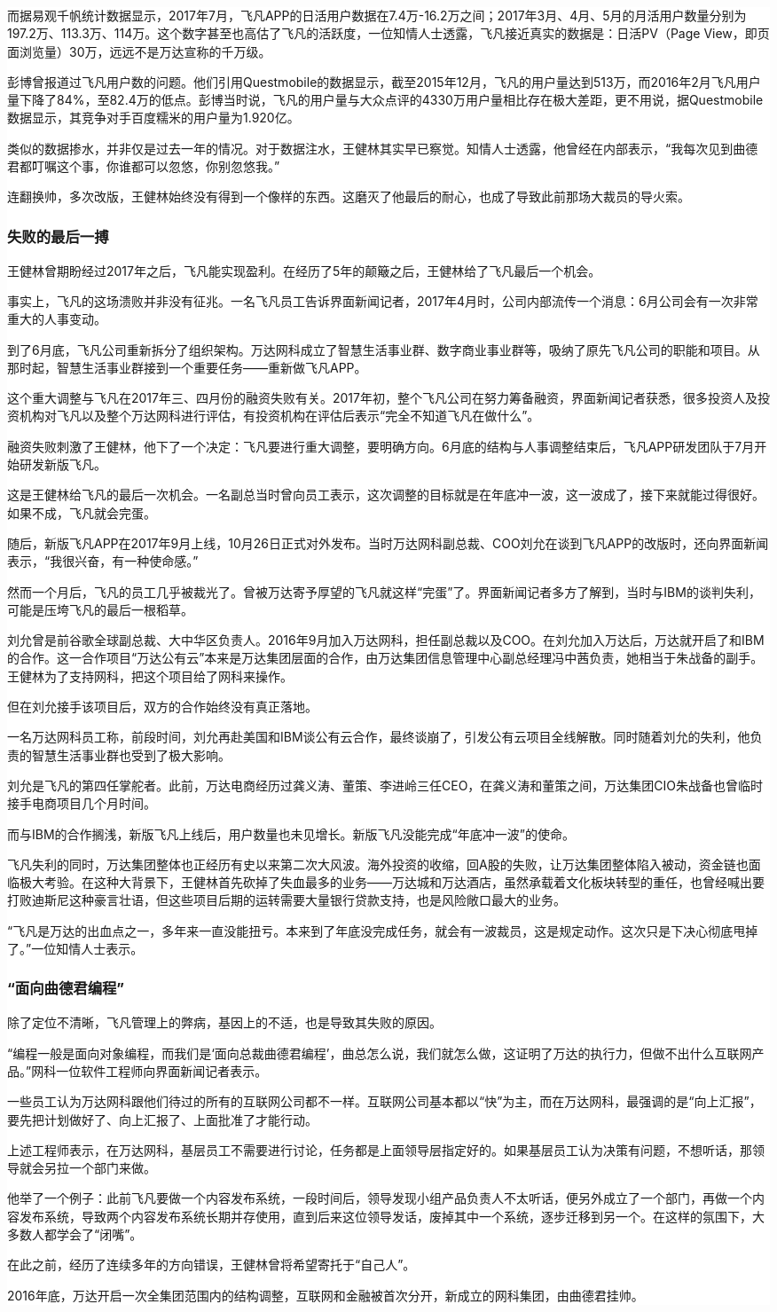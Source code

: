 而据易观千帆统计数据显示，2017年7月，飞凡APP的日活用户数据在7.4万-16.2万之间；2017年3月、4月、5月的月活用户数量分别为197.2万、113.3万、114万。这个数字甚至也高估了飞凡的活跃度，一位知情人士透露，飞凡接近真实的数据是：日活PV（Page View，即页面浏览量）30万，远远不是万达宣称的千万级。

彭博曾报道过飞凡用户数的问题。他们引用Questmobile的数据显示，截至2015年12月，飞凡的用户量达到513万，而2016年2月飞凡用户量下降了84%，至82.4万的低点。彭博当时说，飞凡的用户量与大众点评的4330万用户量相比存在极大差距，更不用说，据Questmobile数据显示，其竞争对手百度糯米的用户量为1.920亿。

类似的数据掺水，并非仅是过去一年的情况。对于数据注水，王健林其实早已察觉。知情人士透露，他曾经在内部表示，“我每次见到曲德君都叮嘱这个事，你谁都可以忽悠，你别忽悠我。”

连翻换帅，多次改版，王健林始终没有得到一个像样的东西。这磨灭了他最后的耐心，也成了导致此前那场大裁员的导火索。

### 失败的最后一搏

王健林曾期盼经过2017年之后，飞凡能实现盈利。在经历了5年的颠簸之后，王健林给了飞凡最后一个机会。

事实上，飞凡的这场溃败并非没有征兆。一名飞凡员工告诉界面新闻记者，2017年4月时，公司内部流传一个消息：6月公司会有一次非常重大的人事变动。

到了6月底，飞凡公司重新拆分了组织架构。万达网科成立了智慧生活事业群、数字商业事业群等，吸纳了原先飞凡公司的职能和项目。从那时起，智慧生活事业群接到一个重要任务——重新做飞凡APP。

这个重大调整与飞凡在2017年三、四月份的融资失败有关。2017年初，整个飞凡公司在努力筹备融资，界面新闻记者获悉，很多投资人及投资机构对飞凡以及整个万达网科进行评估，有投资机构在评估后表示“完全不知道飞凡在做什么”。

融资失败刺激了王健林，他下了一个决定：飞凡要进行重大调整，要明确方向。6月底的结构与人事调整结束后，飞凡APP研发团队于7月开始研发新版飞凡。

这是王健林给飞凡的最后一次机会。一名副总当时曾向员工表示，这次调整的目标就是在年底冲一波，这一波成了，接下来就能过得很好。如果不成，飞凡就会完蛋。

随后，新版飞凡APP在2017年9月上线，10月26日正式对外发布。当时万达网科副总裁、COO刘允在谈到飞凡APP的改版时，还向界面新闻表示，“我很兴奋，有一种使命感。”

然而一个月后，飞凡的员工几乎被裁光了。曾被万达寄予厚望的飞凡就这样“完蛋”了。界面新闻记者多方了解到，当时与IBM的谈判失利，可能是压垮飞凡的最后一根稻草。

刘允曾是前谷歌全球副总裁、大中华区负责人。2016年9月加入万达网科，担任副总裁以及COO。在刘允加入万达后，万达就开启了和IBM的合作。这一合作项目“万达公有云”本来是万达集团层面的合作，由万达集团信息管理中心副总经理冯中茜负责，她相当于朱战备的副手。王健林为了支持网科，把这个项目给了网科来操作。

但在刘允接手该项目后，双方的合作始终没有真正落地。

一名万达网科员工称，前段时间，刘允再赴美国和IBM谈公有云合作，最终谈崩了，引发公有云项目全线解散。同时随着刘允的失利，他负责的智慧生活事业群也受到了极大影响。

刘允是飞凡的第四任掌舵者。此前，万达电商经历过龚义涛、董策、李进岭三任CEO，在龚义涛和董策之间，万达集团CIO朱战备也曾临时接手电商项目几个月时间。

而与IBM的合作搁浅，新版飞凡上线后，用户数量也未见增长。新版飞凡没能完成“年底冲一波”的使命。

飞凡失利的同时，万达集团整体也正经历有史以来第二次大风波。海外投资的收缩，回A股的失败，让万达集团整体陷入被动，资金链也面临极大考验。在这种大背景下，王健林首先砍掉了失血最多的业务——万达城和万达酒店，虽然承载着文化板块转型的重任，也曾经喊出要打败迪斯尼这种豪言壮语，但这些项目后期的运转需要大量银行贷款支持，也是风险敞口最大的业务。

“飞凡是万达的出血点之一，多年来一直没能扭亏。本来到了年底没完成任务，就会有一波裁员，这是规定动作。这次只是下决心彻底甩掉了。”一位知情人士表示。

### “面向曲德君编程”

除了定位不清晰，飞凡管理上的弊病，基因上的不适，也是导致其失败的原因。

“编程一般是面向对象编程，而我们是‘面向总裁曲德君编程’，曲总怎么说，我们就怎么做，这证明了万达的执行力，但做不出什么互联网产品。”网科一位软件工程师向界面新闻记者表示。

一些员工认为万达网科跟他们待过的所有的互联网公司都不一样。互联网公司基本都以“快”为主，而在万达网科，最强调的是“向上汇报”，要先把计划做好了、向上汇报了、上面批准了才能行动。

上述工程师表示，在万达网科，基层员工不需要进行讨论，任务都是上面领导层指定好的。如果基层员工认为决策有问题，不想听话，那领导就会另拉一个部门来做。

他举了一个例子：此前飞凡要做一个内容发布系统，一段时间后，领导发现小组产品负责人不太听话，便另外成立了一个部门，再做一个内容发布系统，导致两个内容发布系统长期并存使用，直到后来这位领导发话，废掉其中一个系统，逐步迁移到另一个。在这样的氛围下，大多数人都学会了“闭嘴”。

在此之前，经历了连续多年的方向错误，王健林曾将希望寄托于“自己人”。

2016年底，万达开启一次全集团范围内的结构调整，互联网和金融被首次分开，新成立的网科集团，由曲德君挂帅。
